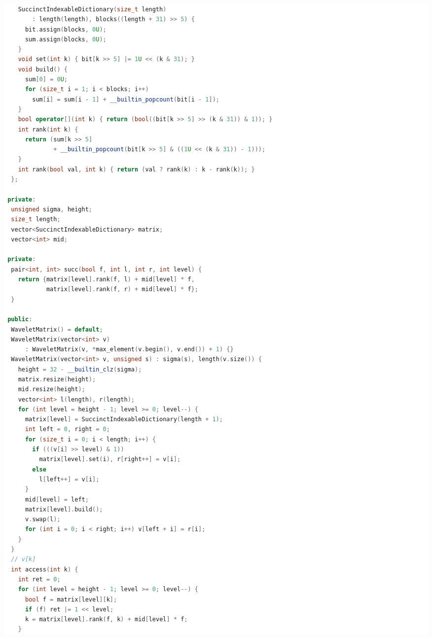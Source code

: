 ```cpp
    SuccinctIndexableDictionary(size_t length)
        : length(length), blocks((length + 31) >> 5) {
      bit.assign(blocks, 0U);
      sum.assign(blocks, 0U);
    }
    void set(int k) { bit[k >> 5] |= 1U << (k & 31); }
    void build() {
      sum[0] = 0U;
      for (size_t i = 1; i < blocks; i++)
        sum[i] = sum[i - 1] + __builtin_popcount(bit[i - 1]);
    }
    bool operator[](int k) { return (bool((bit[k >> 5] >> (k & 31)) & 1)); }
    int rank(int k) {
      return (sum[k >> 5]
              + __builtin_popcount(bit[k >> 5] & ((1U << (k & 31)) - 1)));
    }
    int rank(bool val, int k) { return (val ? rank(k) : k - rank(k)); }
  };

 private:
  unsigned sigma, height;
  size_t length;
  vector<SuccinctIndexableDictionary> matrix;
  vector<int> mid;

 private:
  pair<int, int> succ(bool f, int l, int r, int level) {
    return {matrix[level].rank(f, l) + mid[level] * f,
            matrix[level].rank(f, r) + mid[level] * f};
  }

 public:
  WaveletMatrix() = default;
  WaveletMatrix(vector<int> v)
      : WaveletMatrix(v, *max_element(v.begin(), v.end()) + 1) {}
  WaveletMatrix(vector<int> v, unsigned s) : sigma(s), length(v.size()) {
    height = 32 - __builtin_clz(sigma);
    matrix.resize(height);
    mid.resize(height);
    vector<int> l(length), r(length);
    for (int level = height - 1; level >= 0; level--) {
      matrix[level] = SuccinctIndexableDictionary(length + 1);
      int left = 0, right = 0;
      for (size_t i = 0; i < length; i++) {
        if (((v[i] >> level) & 1))
          matrix[level].set(i), r[right++] = v[i];
        else
          l[left++] = v[i];
      }
      mid[level] = left;
      matrix[level].build();
      v.swap(l);
      for (int i = 0; i < right; i++) v[left + i] = r[i];
    }
  }
  // v[k]
  int access(int k) {
    int ret = 0;
    for (int level = height - 1; level >= 0; level--) {
      bool f = matrix[level][k];
      if (f) ret |= 1 << level;
      k = matrix[level].rank(f, k) + mid[level] * f;
    }
```